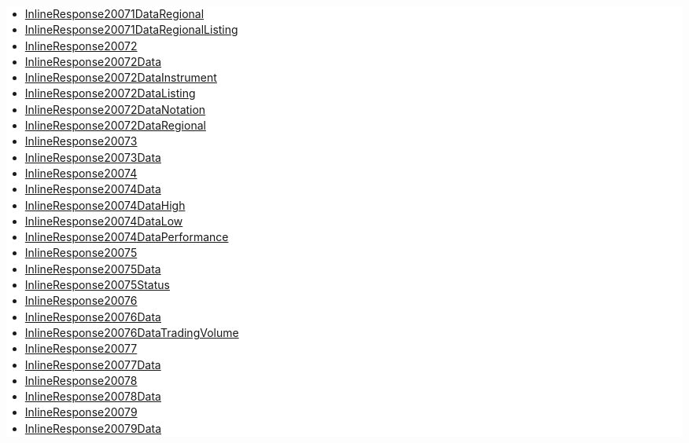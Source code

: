  - [InlineResponse20071DataRegional](https://github.com/FactSet/enterprise-sdk/tree/main/code/python/QuotesAPIforDigitalPortals/v3/docs/InlineResponse20071DataRegional.md)
 - [InlineResponse20071DataRegionalListing](https://github.com/FactSet/enterprise-sdk/tree/main/code/python/QuotesAPIforDigitalPortals/v3/docs/InlineResponse20071DataRegionalListing.md)
 - [InlineResponse20072](https://github.com/FactSet/enterprise-sdk/tree/main/code/python/QuotesAPIforDigitalPortals/v3/docs/InlineResponse20072.md)
 - [InlineResponse20072Data](https://github.com/FactSet/enterprise-sdk/tree/main/code/python/QuotesAPIforDigitalPortals/v3/docs/InlineResponse20072Data.md)
 - [InlineResponse20072DataInstrument](https://github.com/FactSet/enterprise-sdk/tree/main/code/python/QuotesAPIforDigitalPortals/v3/docs/InlineResponse20072DataInstrument.md)
 - [InlineResponse20072DataListing](https://github.com/FactSet/enterprise-sdk/tree/main/code/python/QuotesAPIforDigitalPortals/v3/docs/InlineResponse20072DataListing.md)
 - [InlineResponse20072DataNotation](https://github.com/FactSet/enterprise-sdk/tree/main/code/python/QuotesAPIforDigitalPortals/v3/docs/InlineResponse20072DataNotation.md)
 - [InlineResponse20072DataRegional](https://github.com/FactSet/enterprise-sdk/tree/main/code/python/QuotesAPIforDigitalPortals/v3/docs/InlineResponse20072DataRegional.md)
 - [InlineResponse20073](https://github.com/FactSet/enterprise-sdk/tree/main/code/python/QuotesAPIforDigitalPortals/v3/docs/InlineResponse20073.md)
 - [InlineResponse20073Data](https://github.com/FactSet/enterprise-sdk/tree/main/code/python/QuotesAPIforDigitalPortals/v3/docs/InlineResponse20073Data.md)
 - [InlineResponse20074](https://github.com/FactSet/enterprise-sdk/tree/main/code/python/QuotesAPIforDigitalPortals/v3/docs/InlineResponse20074.md)
 - [InlineResponse20074Data](https://github.com/FactSet/enterprise-sdk/tree/main/code/python/QuotesAPIforDigitalPortals/v3/docs/InlineResponse20074Data.md)
 - [InlineResponse20074DataHigh](https://github.com/FactSet/enterprise-sdk/tree/main/code/python/QuotesAPIforDigitalPortals/v3/docs/InlineResponse20074DataHigh.md)
 - [InlineResponse20074DataLow](https://github.com/FactSet/enterprise-sdk/tree/main/code/python/QuotesAPIforDigitalPortals/v3/docs/InlineResponse20074DataLow.md)
 - [InlineResponse20074DataPerformance](https://github.com/FactSet/enterprise-sdk/tree/main/code/python/QuotesAPIforDigitalPortals/v3/docs/InlineResponse20074DataPerformance.md)
 - [InlineResponse20075](https://github.com/FactSet/enterprise-sdk/tree/main/code/python/QuotesAPIforDigitalPortals/v3/docs/InlineResponse20075.md)
 - [InlineResponse20075Data](https://github.com/FactSet/enterprise-sdk/tree/main/code/python/QuotesAPIforDigitalPortals/v3/docs/InlineResponse20075Data.md)
 - [InlineResponse20075Status](https://github.com/FactSet/enterprise-sdk/tree/main/code/python/QuotesAPIforDigitalPortals/v3/docs/InlineResponse20075Status.md)
 - [InlineResponse20076](https://github.com/FactSet/enterprise-sdk/tree/main/code/python/QuotesAPIforDigitalPortals/v3/docs/InlineResponse20076.md)
 - [InlineResponse20076Data](https://github.com/FactSet/enterprise-sdk/tree/main/code/python/QuotesAPIforDigitalPortals/v3/docs/InlineResponse20076Data.md)
 - [InlineResponse20076DataTradingVolume](https://github.com/FactSet/enterprise-sdk/tree/main/code/python/QuotesAPIforDigitalPortals/v3/docs/InlineResponse20076DataTradingVolume.md)
 - [InlineResponse20077](https://github.com/FactSet/enterprise-sdk/tree/main/code/python/QuotesAPIforDigitalPortals/v3/docs/InlineResponse20077.md)
 - [InlineResponse20077Data](https://github.com/FactSet/enterprise-sdk/tree/main/code/python/QuotesAPIforDigitalPortals/v3/docs/InlineResponse20077Data.md)
 - [InlineResponse20078](https://github.com/FactSet/enterprise-sdk/tree/main/code/python/QuotesAPIforDigitalPortals/v3/docs/InlineResponse20078.md)
 - [InlineResponse20078Data](https://github.com/FactSet/enterprise-sdk/tree/main/code/python/QuotesAPIforDigitalPortals/v3/docs/InlineResponse20078Data.md)
 - [InlineResponse20079](https://github.com/FactSet/enterprise-sdk/tree/main/code/python/QuotesAPIforDigitalPortals/v3/docs/InlineResponse20079.md)
 - [InlineResponse20079Data](https://github.com/FactSet/enterprise-sdk/tree/main/code/python/QuotesAPIforDigitalPortals/v3/docs/InlineResponse20079Data.md)
